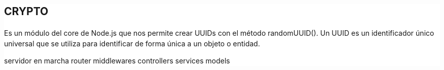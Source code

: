 ## CRYPTO

Es un módulo del core de Node.js que nos permite crear UUIDs con el método randomUUID().
Un UUID es un identificador único universal que se utiliza para identificar de forma única a un objeto o entidad.

servidor en marcha
router
middlewares
controllers
services
models